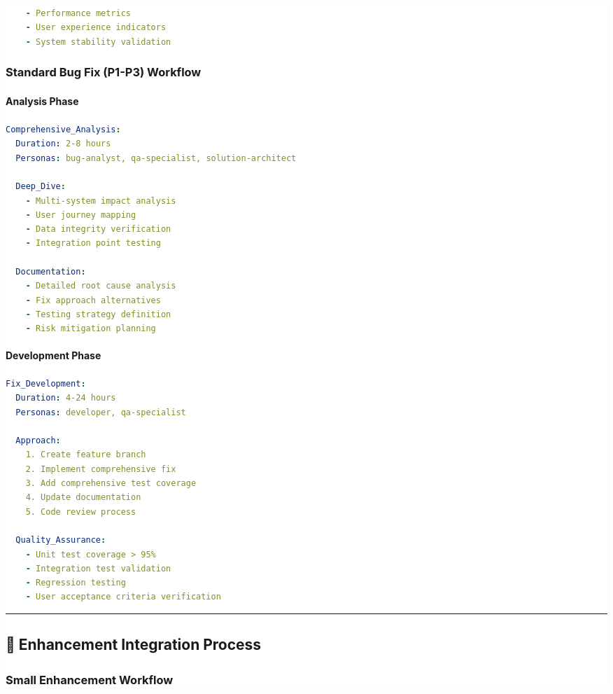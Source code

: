 ```yaml
    - Performance metrics
    - User experience indicators
    - System stability validation
```

### **Standard Bug Fix (P1-P3) Workflow**

#### **Analysis Phase**
```yaml
Comprehensive_Analysis:
  Duration: 2-8 hours
  Personas: bug-analyst, qa-specialist, solution-architect
  
  Deep_Dive:
    - Multi-system impact analysis
    - User journey mapping
    - Data integrity verification
    - Integration point testing
    
  Documentation:
    - Detailed root cause analysis
    - Fix approach alternatives
    - Testing strategy definition
    - Risk mitigation planning
```

#### **Development Phase**
```yaml
Fix_Development:
  Duration: 4-24 hours
  Personas: developer, qa-specialist
  
  Approach:
    1. Create feature branch
    2. Implement comprehensive fix
    3. Add comprehensive test coverage
    4. Update documentation
    5. Code review process
    
  Quality_Assurance:
    - Unit test coverage > 95%
    - Integration test validation
    - Regression testing
    - User acceptance criteria verification
```

---

## 🔧 **Enhancement Integration Process**

### **Small Enhancement Workflow**
